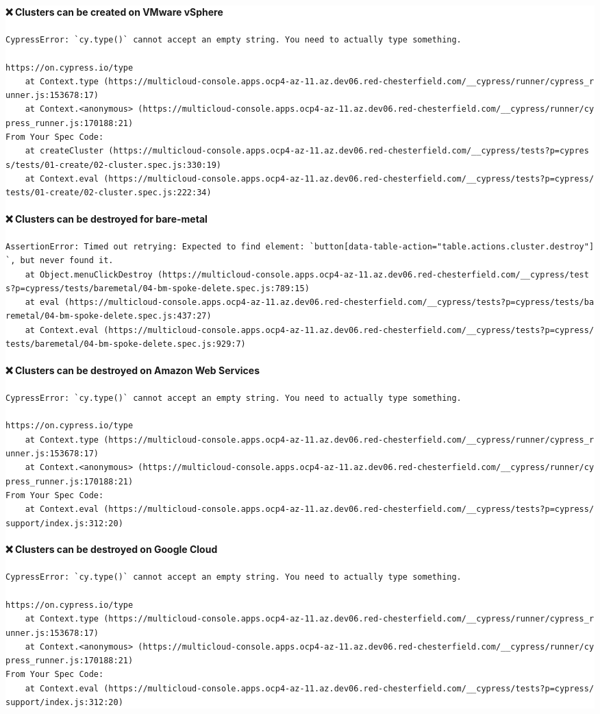 #### :x: Clusters can be created on VMware vSphere


```
CypressError: `cy.type()` cannot accept an empty string. You need to actually type something.

https://on.cypress.io/type
    at Context.type (https://multicloud-console.apps.ocp4-az-11.az.dev06.red-chesterfield.com/__cypress/runner/cypress_runner.js:153678:17)
    at Context.<anonymous> (https://multicloud-console.apps.ocp4-az-11.az.dev06.red-chesterfield.com/__cypress/runner/cypress_runner.js:170188:21)
From Your Spec Code:
    at createCluster (https://multicloud-console.apps.ocp4-az-11.az.dev06.red-chesterfield.com/__cypress/tests?p=cypress/tests/01-create/02-cluster.spec.js:330:19)
    at Context.eval (https://multicloud-console.apps.ocp4-az-11.az.dev06.red-chesterfield.com/__cypress/tests?p=cypress/tests/01-create/02-cluster.spec.js:222:34)
```
                        
#### :x: Clusters can be destroyed for bare-metal


```
AssertionError: Timed out retrying: Expected to find element: `button[data-table-action="table.actions.cluster.destroy"]`, but never found it.
    at Object.menuClickDestroy (https://multicloud-console.apps.ocp4-az-11.az.dev06.red-chesterfield.com/__cypress/tests?p=cypress/tests/baremetal/04-bm-spoke-delete.spec.js:789:15)
    at eval (https://multicloud-console.apps.ocp4-az-11.az.dev06.red-chesterfield.com/__cypress/tests?p=cypress/tests/baremetal/04-bm-spoke-delete.spec.js:437:27)
    at Context.eval (https://multicloud-console.apps.ocp4-az-11.az.dev06.red-chesterfield.com/__cypress/tests?p=cypress/tests/baremetal/04-bm-spoke-delete.spec.js:929:7)
```
                        
#### :x: Clusters can be destroyed on Amazon Web Services


```
CypressError: `cy.type()` cannot accept an empty string. You need to actually type something.

https://on.cypress.io/type
    at Context.type (https://multicloud-console.apps.ocp4-az-11.az.dev06.red-chesterfield.com/__cypress/runner/cypress_runner.js:153678:17)
    at Context.<anonymous> (https://multicloud-console.apps.ocp4-az-11.az.dev06.red-chesterfield.com/__cypress/runner/cypress_runner.js:170188:21)
From Your Spec Code:
    at Context.eval (https://multicloud-console.apps.ocp4-az-11.az.dev06.red-chesterfield.com/__cypress/tests?p=cypress/support/index.js:312:20)
```
                        
#### :x: Clusters can be destroyed on Google Cloud


```
CypressError: `cy.type()` cannot accept an empty string. You need to actually type something.

https://on.cypress.io/type
    at Context.type (https://multicloud-console.apps.ocp4-az-11.az.dev06.red-chesterfield.com/__cypress/runner/cypress_runner.js:153678:17)
    at Context.<anonymous> (https://multicloud-console.apps.ocp4-az-11.az.dev06.red-chesterfield.com/__cypress/runner/cypress_runner.js:170188:21)
From Your Spec Code:
    at Context.eval (https://multicloud-console.apps.ocp4-az-11.az.dev06.red-chesterfield.com/__cypress/tests?p=cypress/support/index.js:312:20)
```
                        
